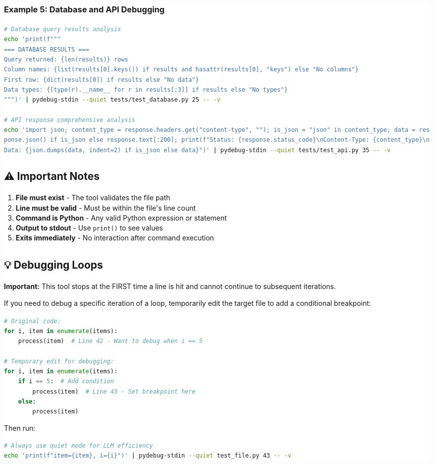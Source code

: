 ### Example 5: Database and API Debugging
```bash
# Database query results analysis
echo 'print(f"""
=== DATABASE RESULTS ===
Query returned: {len(results)} rows
Column names: {list(results[0].keys()) if results and hasattr(results[0], "keys") else "No columns"}
First row: {dict(results[0]) if results else "No data"}
Data types: {[type(r).__name__ for r in results[:3]] if results else "No types"}
""")' | pydebug-stdin --quiet tests/test_database.py 25 -- -v

# API response comprehensive analysis
echo 'import json; content_type = response.headers.get("content-type", ""); is_json = "json" in content_type; data = response.json() if is_json else response.text[:200]; print(f"Status: {response.status_code}\nContent-Type: {content_type}\nData: {json.dumps(data, indent=2) if is_json else data}")' | pydebug-stdin --quiet tests/test_api.py 35 -- -v
```

## ⚠️ Important Notes

1. **File must exist** - The tool validates the file path
2. **Line must be valid** - Must be within the file's line count
3. **Command is Python** - Any valid Python expression or statement
4. **Output to stdout** - Use `print()` to see values
5. **Exits immediately** - No interaction after command execution

## 💡 Debugging Loops

**Important:** This tool stops at the FIRST time a line is hit and cannot continue to subsequent iterations.

If you need to debug a specific iteration of a loop, temporarily edit the target file to add a conditional breakpoint:

```python
# Original code:
for i, item in enumerate(items):
    process(item)  # Line 42 - Want to debug when i == 5

# Temporary edit for debugging:
for i, item in enumerate(items):
    if i == 5:  # Add condition
        process(item)  # Line 43 - Set breakpoint here
    else:
        process(item)
```

Then run:
```bash
# Always use quiet mode for LLM efficiency
echo 'print(f"item={item}, i={i}")' | pydebug-stdin --quiet test_file.py 43 -- -v
```
